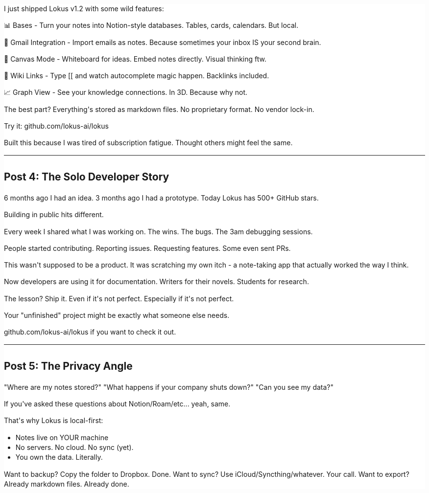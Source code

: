 I just shipped Lokus v1.2 with some wild features:

📊 Bases - Turn your notes into Notion-style databases. Tables, cards, calendars. But local.

📮 Gmail Integration - Import emails as notes. Because sometimes your inbox IS your second brain.

🎨 Canvas Mode - Whiteboard for ideas. Embed notes directly. Visual thinking ftw.

🔗 Wiki Links - Type [[ and watch autocomplete magic happen. Backlinks included.

📈 Graph View - See your knowledge connections. In 3D. Because why not.

The best part? Everything's stored as markdown files. No proprietary format. No vendor lock-in.

Try it: github.com/lokus-ai/lokus

Built this because I was tired of subscription fatigue. Thought others might feel the same.

---

## Post 4: The Solo Developer Story

6 months ago I had an idea.
3 months ago I had a prototype.
Today Lokus has 500+ GitHub stars.

Building in public hits different.

Every week I shared what I was working on. The wins. The bugs. The 3am debugging sessions.

People started contributing. Reporting issues. Requesting features. Some even sent PRs.

This wasn't supposed to be a product. It was scratching my own itch - a note-taking app that actually worked the way I think.

Now developers are using it for documentation. Writers for their novels. Students for research.

The lesson? Ship it. Even if it's not perfect. Especially if it's not perfect.

Your "unfinished" project might be exactly what someone else needs.

github.com/lokus-ai/lokus if you want to check it out.

---

## Post 5: The Privacy Angle

"Where are my notes stored?"
"What happens if your company shuts down?"
"Can you see my data?"

If you've asked these questions about Notion/Roam/etc... yeah, same.

That's why Lokus is local-first:
- Notes live on YOUR machine
- No servers. No cloud. No sync (yet).
- You own the data. Literally.

Want to backup? Copy the folder to Dropbox. Done.
Want to sync? Use iCloud/Syncthing/whatever. Your call.
Want to export? Already markdown files. Already done.

